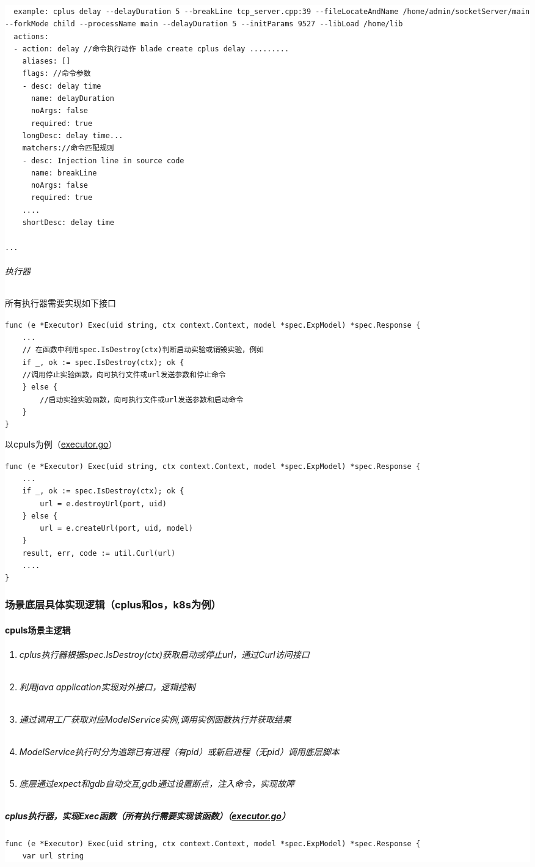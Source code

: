 ```
  example: cplus delay --delayDuration 5 --breakLine tcp_server.cpp:39 --fileLocateAndName /home/admin/socketServer/main --forkMode child --processName main --delayDuration 5 --initParams 9527 --libLoad /home/lib
  actions:
  - action: delay //命令执行动作 blade create cplus delay .........
    aliases: []
    flags: //命令参数 
    - desc: delay time
      name: delayDuration
      noArgs: false
      required: true
    longDesc: delay time...
    matchers://命令匹配规则
    - desc: Injection line in source code
      name: breakLine
      noArgs: false
      required: true
    ....
    shortDesc: delay time

...
```
###### 执行器
所有执行器需要实现如下接口
```
func (e *Executor) Exec(uid string, ctx context.Context, model *spec.ExpModel) *spec.Response {
    ...
    // 在函数中利用spec.IsDestroy(ctx)判断启动实验或销毁实验，例如
    if _, ok := spec.IsDestroy(ctx); ok {
	//调用停止实验函数，向可执行文件或url发送参数和停止命令
    } else {
        //启动实验实验函数，向可执行文件或url发送参数和启动命令
    }
}
```
以cpuls为例（[executor.go](https://github.com/chaosblade-io/chaosblade/blob/master/exec/cplus/executor.go)）
```
func (e *Executor) Exec(uid string, ctx context.Context, model *spec.ExpModel) *spec.Response {
	...
	if _, ok := spec.IsDestroy(ctx); ok {
		url = e.destroyUrl(port, uid)
	} else {
		url = e.createUrl(port, uid, model)
	}
	result, err, code := util.Curl(url)
	....
}
```

### 场景底层具体实现逻辑（cplus和os，k8s为例）
#### cpuls场景主逻辑
1. ###### cplus执行器根据spec.IsDestroy(ctx)获取启动或停止url，通过Curl访问接口
1. ###### 利用java application实现对外接口，逻辑控制
1. ###### 通过调用工厂获取对应ModelService实例,调用实例函数执行并获取结果
1. ###### ModelService执行时分为追踪已有进程（有pid）或新启进程（无pid）调用底层脚本
1. ###### 底层通过expect和gdb自动交互,gdb通过设置断点，注入命令，实现故障
##### cplus执行器，实现Exec函数（所有执行需要实现该函数）（[executor.go](https://github.com/chaosblade-io/chaosblade/blob/master/exec/cplus/executor.go)）
```
func (e *Executor) Exec(uid string, ctx context.Context, model *spec.ExpModel) *spec.Response {
	var url string
```